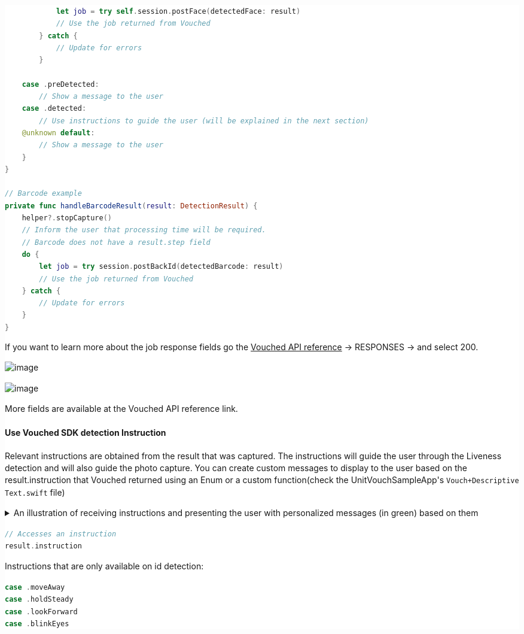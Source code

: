 ```swift
            let job = try self.session.postFace(detectedFace: result)
            // Use the job returned from Vouched
        } catch {
            // Update for errors
        }
        
    case .preDetected:
        // Show a message to the user
    case .detected:
        // Use instructions to guide the user (will be explained in the next section)
    @unknown default:
        // Show a message to the user
    }
}

// Barcode example
private func handleBarcodeResult(result: DetectionResult) {
    helper?.stopCapture()
    // Inform the user that processing time will be required.
    // Barcode does not have a result.step field
    do {
        let job = try session.postBackId(detectedBarcode: result)
        // Use the job returned from Vouched
    } catch {
        // Update for errors
    }
}

```

If you want to learn more about the job response fields go the [Vouched API reference](https://docs.vouched.id/reference/submitjob-1) -> RESPONSES -> and select 200.


![image](https://user-images.githubusercontent.com/108212913/187387052-0555c003-d289-44ca-8cc7-5e39619e25f7.png)

![image](https://user-images.githubusercontent.com/108212913/187632638-d85d6abc-1b1d-4481-86e9-2a487dc2a124.png)

More fields are available at the Vouched API reference link.

#### Use Vouched SDK detection Instruction
Relevant instructions are obtained from the result that was captured. The instructions will guide the user through the Liveness detection and will also guide the photo capture. You can create custom messages to display to the user based on the result.instruction that Vouched returned using an Enum or a custom function(check the UnitVouchSampleApp's `Vouch+DescriptiveText.swift` file)

<details><summary>An illustration of receiving instructions and presenting the user with personalized messages (in green) based on them</summary></details>

```swift
// Accesses an instruction
result.instruction
```
Instructions that are only available on id detection:
```swift
case .moveAway
case .holdSteady
case .lookForward
case .blinkEyes
```
